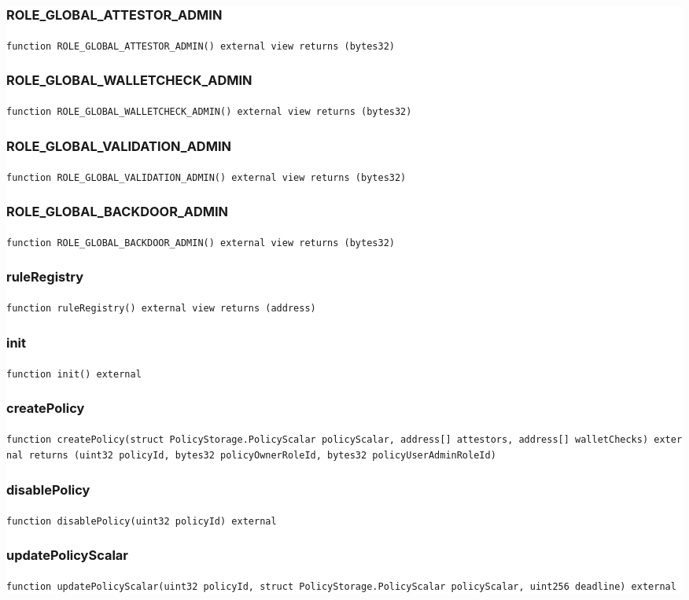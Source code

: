 ### ROLE_GLOBAL_ATTESTOR_ADMIN

```solidity
function ROLE_GLOBAL_ATTESTOR_ADMIN() external view returns (bytes32)
```

### ROLE_GLOBAL_WALLETCHECK_ADMIN

```solidity
function ROLE_GLOBAL_WALLETCHECK_ADMIN() external view returns (bytes32)
```

### ROLE_GLOBAL_VALIDATION_ADMIN

```solidity
function ROLE_GLOBAL_VALIDATION_ADMIN() external view returns (bytes32)
```

### ROLE_GLOBAL_BACKDOOR_ADMIN

```solidity
function ROLE_GLOBAL_BACKDOOR_ADMIN() external view returns (bytes32)
```

### ruleRegistry

```solidity
function ruleRegistry() external view returns (address)
```

### init

```solidity
function init() external
```

### createPolicy

```solidity
function createPolicy(struct PolicyStorage.PolicyScalar policyScalar, address[] attestors, address[] walletChecks) external returns (uint32 policyId, bytes32 policyOwnerRoleId, bytes32 policyUserAdminRoleId)
```

### disablePolicy

```solidity
function disablePolicy(uint32 policyId) external
```

### updatePolicyScalar

```solidity
function updatePolicyScalar(uint32 policyId, struct PolicyStorage.PolicyScalar policyScalar, uint256 deadline) external
```

